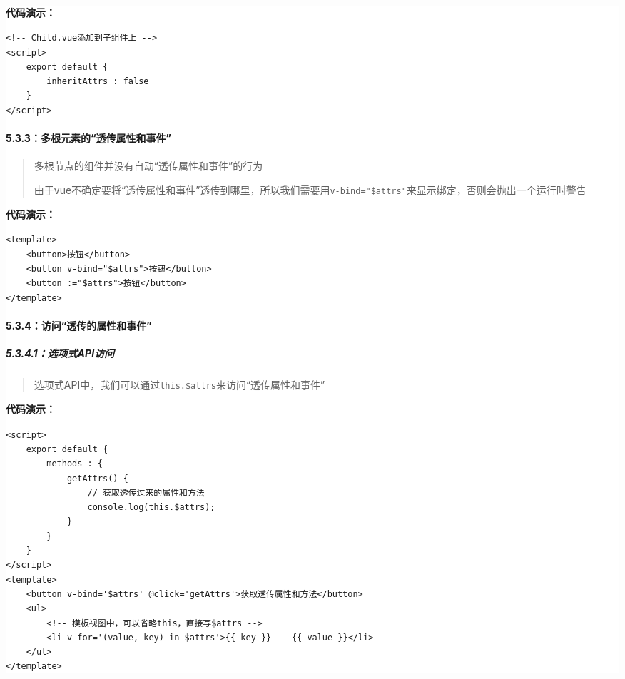 

**代码演示：**

```vue
<!-- Child.vue添加到子组件上 -->
<script>
	export default {
        inheritAttrs : false
    }
</script>
```



#### 5.3.3：多根元素的“透传属性和事件”

> 多根节点的组件并没有自动“透传属性和事件”的行为
>
> 由于vue不确定要将“透传属性和事件”透传到哪里，所以我们需要用`v-bind="$attrs"`来显示绑定，否则会抛出一个运行时警告



**代码演示：**

```vue
<template>
    <button>按钮</button>
    <button v-bind="$attrs">按钮</button>
    <button :="$attrs">按钮</button>
</template>
```



#### 5.3.4：访问“透传的属性和事件”



##### 5.3.4.1：选项式API访问

> 选项式API中，我们可以通过`this.$attrs`来访问“透传属性和事件”



**代码演示：**

```vue
<script>
	export default {
        methods : {
            getAttrs() {
                // 获取透传过来的属性和方法
                console.log(this.$attrs);
            }
        }
    }
</script>
<template>
	<button v-bind='$attrs' @click='getAttrs'>获取透传属性和方法</button>
	<ul>
        <!-- 模板视图中，可以省略this，直接写$attrs -->
        <li v-for='(value, key) in $attrs'>{{ key }} -- {{ value }}</li>
    </ul>
</template>
```
